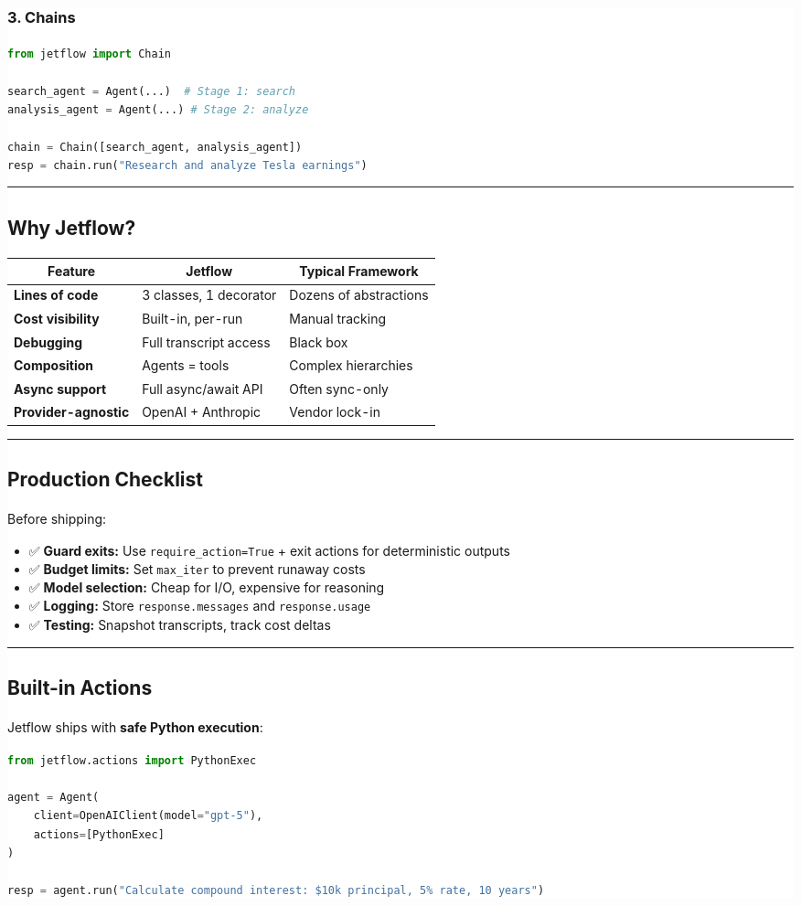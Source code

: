 ### 3. Chains
```python
from jetflow import Chain

search_agent = Agent(...)  # Stage 1: search
analysis_agent = Agent(...) # Stage 2: analyze

chain = Chain([search_agent, analysis_agent])
resp = chain.run("Research and analyze Tesla earnings")
```

---

## Why Jetflow?

| Feature | Jetflow | Typical Framework |
|---------|-----------|-------------------|
| **Lines of code** | 3 classes, 1 decorator | Dozens of abstractions |
| **Cost visibility** | Built-in, per-run | Manual tracking |
| **Debugging** | Full transcript access | Black box |
| **Composition** | Agents = tools | Complex hierarchies |
| **Async support** | Full async/await API | Often sync-only |
| **Provider-agnostic** | OpenAI + Anthropic | Vendor lock-in |

---

## Production Checklist

Before shipping:

- ✅ **Guard exits:** Use `require_action=True` + exit actions for deterministic outputs
- ✅ **Budget limits:** Set `max_iter` to prevent runaway costs
- ✅ **Model selection:** Cheap for I/O, expensive for reasoning
- ✅ **Logging:** Store `response.messages` and `response.usage`
- ✅ **Testing:** Snapshot transcripts, track cost deltas

---

## Built-in Actions

Jetflow ships with **safe Python execution**:

```python
from jetflow.actions import PythonExec

agent = Agent(
    client=OpenAIClient(model="gpt-5"),
    actions=[PythonExec]
)

resp = agent.run("Calculate compound interest: $10k principal, 5% rate, 10 years")
```
